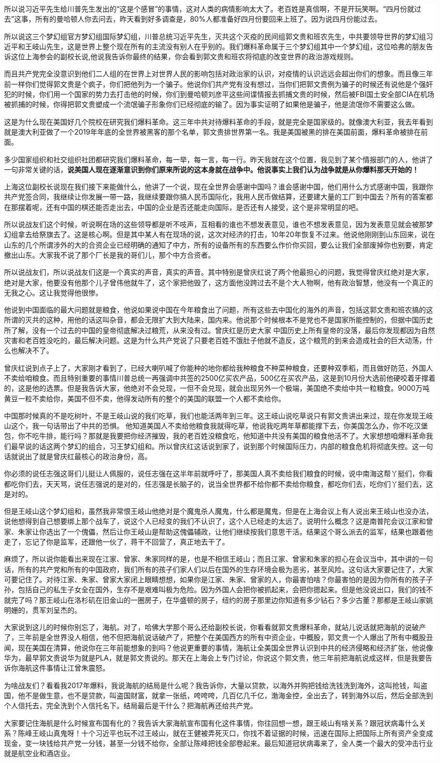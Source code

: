 所以说习近平先生给川普先生发出的“这是个感冒”的事情，这对人类的病情影响太大了。老百姓是真信啊，不是开玩笑啊。“四月份就过去”这事，所有的曼哈顿人你去问去，昨天看到好多调查是，80%人都准备好四月份要回来上班了。因为说四月份能过去。

所以说这三个梦幻组官方梦幻组国际梦幻组，川普总统习近平先生，灭共这个灭疫的民间组郭文贵和班农先生，中共要领导世界的梦幻组习近平和王岐山先生，这是世界上整个现在所有的主流没有别人在乎别的。我们爆料革命属于三个梦幻组其中一个梦幻组，这位哈弗的朋友告诉这位上海参会的副校长说,他说我告诉你最终的结果，你会看到郭文贵和班农将彻底的改变世界的政治游戏规则。

而且共产党完全没意识到他们二人组的在世界上对世界人民的影响包括对政治家的认识，对疫情的认识远远会超出你们的想象。而且像三年前一样你们觉得郭文贵是个疯子，你们把他列为一个骗子。他说你们共产党有没有想过，当你们把郭文贵例为骗子的时候还有说他是个强奸犯的时候，你们用一个国家的势力去打击他的时候，你们到曼哈顿刘彦平这些间谍情报去抓捕文贵的时候，然后被FBI国土安全部CIA在机场被抓捕的时候，你得把郭文贵塑成一个流氓骗子形象你们已经彻底的输了。因为事实证明了如果他是骗子，他是流氓你不需要这么做。

这是为什么现在美国好几个院校在研究我们爆料革命。这三年中共对待爆料革命的手段，就是完全是国家级的。就像澳大利亚，我去年看到就是澳大利亚做了一个2019年年底的全世界被黑客的那个名单，郭文贵排世界第一名。我是美国被黑的排在美国前面，爆料革命被排在前面。

多少国家组织和社交组织社团都研究我们爆料革命，每一举，每一言，每一行。昨天我就在这个位置，我见到了某个情报部门的人，他讲了一句非常关键的话，**说美国人现在逐渐意识到你们原来所说的这本身就在战争中。他说事实上我们认为战争就是从你爆料那天开始的！**

上海这位副校长说现在我们接下来能做什么，他讲了一个说，现在全世界会感谢中国吗？谁会感谢中国，他们用什么方式感谢中国，我跟你共产党签合同，我继续让你发展一带一路，我继续要跟你搞人民币国际化，我用人民币做结算，还要建大量的工厂到中国去？所有的答案都在那摆着呢，还有中国的棋还能否走出去，中国的企业是否还能走向国际，是否还有人接受，这个是非常明显的吧。

所以说战友们这个时候，听说啊在场的这些领导都是听不吱声，互相看的谁也不想发表意见，谁也不想发表意见，因为发表意见就会被那梦幻组拿去给祭旗去了。这是核心啊。但是其中某人有在现场的说，这次对经济的打击，10年20年恢复不过来。他说他刚刚到山东回来，说在山东的几个所谓涉外的大的合资企业已经明确的通知了中方，所有的设备所有的东西要么作价你买回，要么让我们全部废掉你也别要，肯定撤出山东。大家我不说了那个厂长是我的哥们儿，那个中方合资者。

所以说战友们，所以说战友们这是一个真实的声音，真实的声音。其中特别是曾庆红说了两个他最担心的问题，我觉得曾庆红绝对是大家，绝对是大家，他要没有他那个儿子曾伟他就牛了，这个家把他毁了，这方面他没跨过去不是个大人物啊，他有政治智慧，他没有一个真正的无我之心。这让我觉得他很惨。

他说到中国面临的最大问题就是粮食，他说如果说中国在今年粮食出了问题，所有这些去中国化的海外的声音，包括这郭文贵和班农搞的这所谓的灭共的这种，用他的话这叫杂音，都会无限扩大到大陆来，国内来。他说那个时候根本不是党也不是国家所能控制的，但据中国历史所了解，没有一个过去的中国的皇帝彻底解决过粮荒，从来没有过。曾庆红是历史大家 中国历史上所有皇帝的没落，最后你发现都因为自然灾害和老百姓没吃的，最后解决问题。这是为什么共产党说了只要老百姓不饿肚子他就不造反，这个粮荒的到来会造成社会的巨大动荡，什么也解决不了。

曾庆红说到点子上了，大家刚才看到了，已经大喇叭喊了你能种的地你都给我种粮食不种菜种粮食，还要种双季稻，而且做好防范，外国人不卖给咱粮食。而且特别重要的事情川普总统一再强调中共签的2500亿买农产品，500亿在买农产品，这是到10月份大选前他硬咬着牙撑着的，这是他的选票。但是我告诉大家，他绝对不会兑现，一但不会兑现，就会出现另外一个极端，美国绝不卖给中共一粒粮食。9000万吨黄豆一粒不卖给你，美国不但不卖，他得发动所有的整个的美国的联盟一个人都不卖给你。

中国那时候真的不是吃树叶，不是王岐山说的我们吃草，我们也能活两年到三年。这王岐山说吃草说只有郭文贵讲出来过，现在你发现王岐山这个，我一句话带出了中共的恐惧。 他知道美国人不卖给他粮食我就得吃草，他说我吃两年草都能撑下去，你美国怎么办，你不吃汉堡包，你不吃牛排，能行吗？那就是我要把你经济摧毁，我的老百姓没粮食吃，他知道中共没有美国的粮食他活不了。大家想想咱爆料革命我们最早说的话这两个梦幻的组合，习王梦幻组和。所以曾庆红这话说到家了，说到那个时候国际压力，内部的粮食危机将彻底失控。这一句话就说出了就是曾庆红最核心的政治身份，高。

你必须的说任志强这哥们儿挺让人佩服的，说任志强在这半年前就呼吁了，那美国人真不卖给我们粮食的时候，说中南海这帮丫挺们，你看都吃你们去，天天骂，说任志强说的是对的，任志强是长脑子的，说当全世界都不给你都不卖给你粮食，都吃你们去，吃你们丫挺们去，这是对的。

但是王岐山这个梦幻组和，虽然我非常恨王岐山他绝对是个魔鬼杀人魔鬼，什么都是魔鬼，但是在上海会议上有人说出来王岐山也没办法，说他想得到自己想要绑上那个战车了，说这个人已经变的我们不认识了，这个人已经走的太远了。说明什么概念？这是南普陀会议江家和曾家、朱家让你选出了一个傀儡，然后让你王岐山是帮助这傀儡辅政，让他们继续按我们意思干活。结果这个哥么派去的监军，结果也跟着他走了，忘记了你是监军，还跟他一伙了，蒋干不回营了，真正地去干了。

麻烦了，所以说你能看出来现在江家、曾家、朱家同样的是，也是不相信王岐山；而且江家、曾家和朱家的担心在会议当中，其中讲的一句话，所有的共产党和所有的中国政府，我们所有的孩子们家人们以后在国外的生存环境会极为恶劣，甚至风险。这句话大家要记住了，大家可要记住了。对待江家、朱家、曾家大家闭上眼睛想想，如果你是江家、朱家、曾家的人，你最害怕啥？你最害怕的是因为你所有的孩子子孙，包括自己的私生子女全在国外，生存不是艰难叫极为危险。因为外国人会把你被抓起来，会把你摁起来。但是他没说出口，我们的钱不就完了吗？那王岐山在洛杉矶在旧金山的一圈房子，在华盛顿的房子，纽约的房子那里边你知道有多少钻石？多少古董？那都是王岐山家姚明姗的，贯军刘呈杰的。

大家说到这儿的时候你别忘了，海航。对了，哈佛大学那个哥么还给副校长说，你看看就郭文贵爆料革命，就站儿说话就把海航的说破产了，三年前是全世界没人相信，他不但把海航说话破产了，把整个在美国西方的所有中资企业，中概股，郭文贵一个人爆出了所有中概股丑闻，现在美国在清算，他说你在三年前能想象的到吗？他说更重要的事情，海航让全美国全世界认识到中共的经济侵略和经济扩张，他说像华为，最早郭文贵说华为就是PLA，就是郭文贵说的。那天在上海会上专门讨论，你说这个郭文贵，他三年前把海航说成这样，但是我要告诉你海航这件事情让江曾朱震怒。

为啥战友们？看看我2017年爆料，我说海航的结局是什么呢？我告诉你，大量以贷款，以海外并购把钱给洗钱洗到海外，这叫抢钱，叫盗国，他不是做生意，也不是贷款，叫盗国财富，就拿一张纸，咵咵咵，几百亿几千亿，渤海金控，全出去了，转到海外以后，然后全部洗到个人信托去，完全洗到个人信托名下。结局最后是干什么？把海航再还给共产党。

大家要记住海航是什么时候宣布国有化的？我告诉大家海航宣布国有化这件事情，你往回想一想，跟王岐山有啥关系？跟冠状病毒什么关系？陈峰王岐山真鬼呀！十个习近平也玩不过王岐山，就在王健被弄死灭口，你找不着证据的时候，迅速在国际上把国际上所有资产全变成现金，变一块钱给共产党一分钱，甚至一分钱不给你，全部让陈峰把钱全部卷起来。最后知道冠状病毒来了，全人类一个最大的受冲击行业就是航空业和酒店业。
